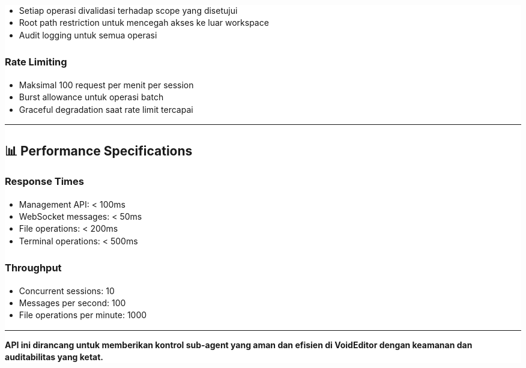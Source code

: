 - Setiap operasi divalidasi terhadap scope yang disetujui
- Root path restriction untuk mencegah akses ke luar workspace
- Audit logging untuk semua operasi

### Rate Limiting

- Maksimal 100 request per menit per session
- Burst allowance untuk operasi batch
- Graceful degradation saat rate limit tercapai

---

## 📊 Performance Specifications

### Response Times

- Management API: < 100ms
- WebSocket messages: < 50ms
- File operations: < 200ms
- Terminal operations: < 500ms

### Throughput

- Concurrent sessions: 10
- Messages per second: 100
- File operations per minute: 1000

---

**API ini dirancang untuk memberikan kontrol sub-agent yang aman dan efisien di VoidEditor dengan keamanan dan auditabilitas yang ketat.**
